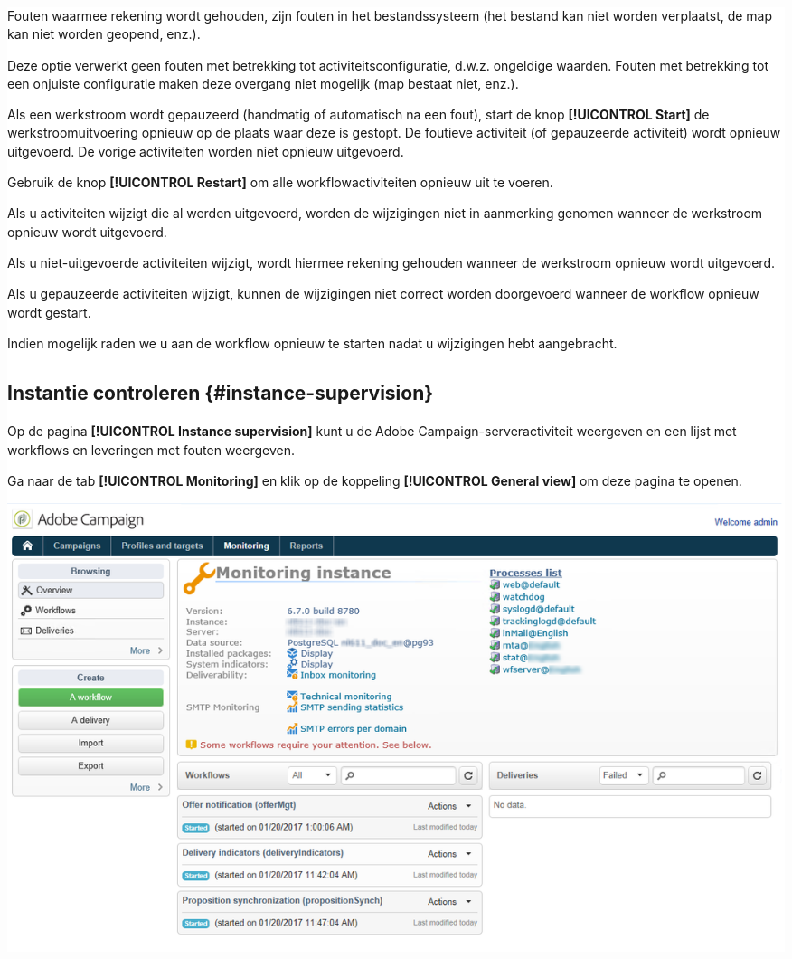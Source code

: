 Fouten waarmee rekening wordt gehouden, zijn fouten in het bestandssysteem (het bestand kan niet worden verplaatst, de map kan niet worden geopend, enz.).

Deze optie verwerkt geen fouten met betrekking tot activiteitsconfiguratie, d.w.z. ongeldige waarden. Fouten met betrekking tot een onjuiste configuratie maken deze overgang niet mogelijk (map bestaat niet, enz.).

Als een werkstroom wordt gepauzeerd (handmatig of automatisch na een fout), start de knop **[!UICONTROL Start]** de werkstroomuitvoering opnieuw op de plaats waar deze is gestopt. De foutieve activiteit (of gepauzeerde activiteit) wordt opnieuw uitgevoerd. De vorige activiteiten worden niet opnieuw uitgevoerd.

Gebruik de knop **[!UICONTROL Restart]** om alle workflowactiviteiten opnieuw uit te voeren.

Als u activiteiten wijzigt die al werden uitgevoerd, worden de wijzigingen niet in aanmerking genomen wanneer de werkstroom opnieuw wordt uitgevoerd.

Als u niet-uitgevoerde activiteiten wijzigt, wordt hiermee rekening gehouden wanneer de werkstroom opnieuw wordt uitgevoerd.

Als u gepauzeerde activiteiten wijzigt, kunnen de wijzigingen niet correct worden doorgevoerd wanneer de workflow opnieuw wordt gestart.

Indien mogelijk raden we u aan de workflow opnieuw te starten nadat u wijzigingen hebt aangebracht.

## Instantie controleren {#instance-supervision}

Op de pagina **[!UICONTROL Instance supervision]** kunt u de Adobe Campaign-serveractiviteit weergeven en een lijst met workflows en leveringen met fouten weergeven.

Ga naar de tab **[!UICONTROL Monitoring]** en klik op de koppeling **[!UICONTROL General view]** om deze pagina te openen.

![](assets/wf-monitoring_from-homepage.png)
